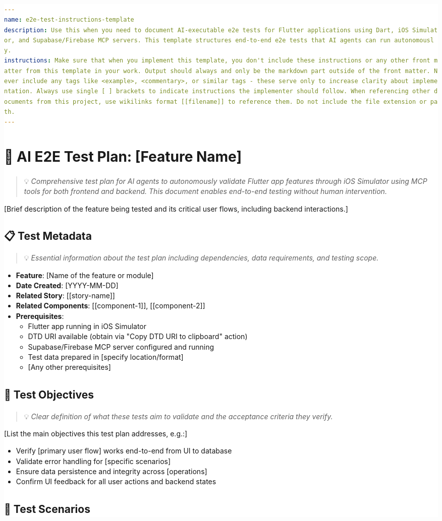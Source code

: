 ```yaml
---
name: e2e-test-instructions-template
description: Use this when you need to document AI-executable e2e tests for Flutter applications using Dart, iOS Simulator, and Supabase/Firebase MCP servers. This template structures end-to-end e2e tests that AI agents can run autonomously.
instructions: Make sure that when you implement this template, you don't include these instructions or any other front matter from this template in your work. Output should always and only be the markdown part outside of the front matter. Never include any tags like <example>, <commentary>, or similar tags - these serve only to increase clarity about implementation. Always use single [ ] brackets to indicate instructions the implementer should follow. When referencing other documents from this project, use wikilinks format [[filename]] to reference them. Do not include the file extension or path.
---
```

# 🤖 AI E2E Test Plan: [Feature Name]

> 💡 *Comprehensive test plan for AI agents to autonomously validate Flutter app features through iOS Simulator using MCP tools for both frontend and backend. This document enables end-to-end testing without human intervention.*

[Brief description of the feature being tested and its critical user flows, including backend interactions.]

## 📋 Test Metadata

> 💡 *Essential information about the test plan including dependencies, data requirements, and testing scope.*

- **Feature**: [Name of the feature or module]
- **Date Created**: [YYYY-MM-DD]
- **Related Story**: [[story-name]]
- **Related Components**: [[component-1]], [[component-2]]
- **Prerequisites**:
  - Flutter app running in iOS Simulator
  - DTD URI available (obtain via "Copy DTD URI to clipboard" action)
  - Supabase/Firebase MCP server configured and running
  - Test data prepared in [specify location/format]
  - [Any other prerequisites]

## 🎯 Test Objectives

> 💡 *Clear definition of what these tests aim to validate and the acceptance criteria they verify.*

[List the main objectives this test plan addresses, e.g.:]
- Verify [primary user flow] works end-to-end from UI to database
- Validate error handling for [specific scenarios]
- Ensure data persistence and integrity across [operations]
- Confirm UI feedback for all user actions and backend states

## 🧪 Test Scenarios
